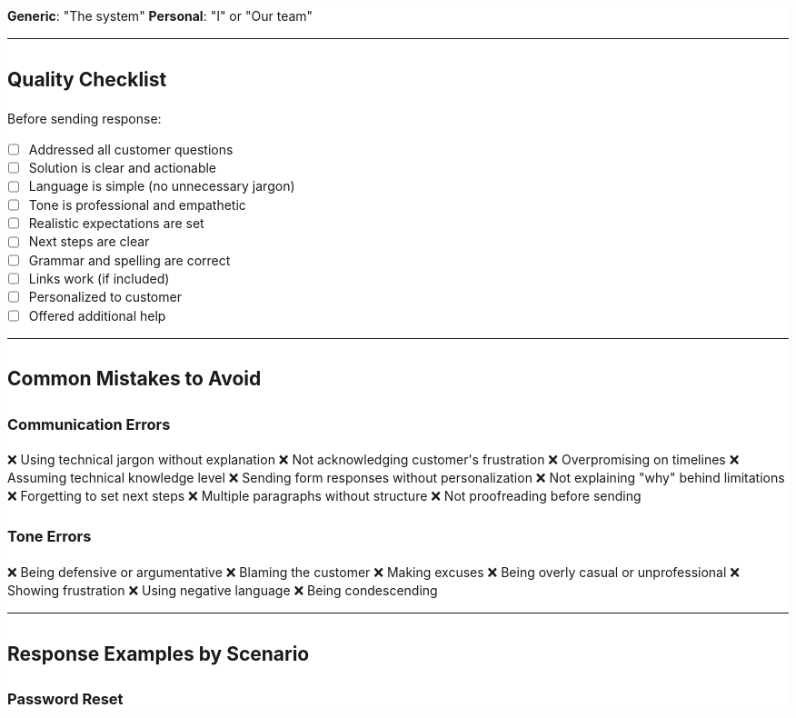 **Generic**: "The system"
**Personal**: "I" or "Our team"

---

## Quality Checklist

Before sending response:

- [ ] Addressed all customer questions
- [ ] Solution is clear and actionable
- [ ] Language is simple (no unnecessary jargon)
- [ ] Tone is professional and empathetic
- [ ] Realistic expectations are set
- [ ] Next steps are clear
- [ ] Grammar and spelling are correct
- [ ] Links work (if included)
- [ ] Personalized to customer
- [ ] Offered additional help

---

## Common Mistakes to Avoid

### Communication Errors

❌ Using technical jargon without explanation
❌ Not acknowledging customer's frustration
❌ Overpromising on timelines
❌ Assuming technical knowledge level
❌ Sending form responses without personalization
❌ Not explaining "why" behind limitations
❌ Forgetting to set next steps
❌ Multiple paragraphs without structure
❌ Not proofreading before sending

### Tone Errors

❌ Being defensive or argumentative
❌ Blaming the customer
❌ Making excuses
❌ Being overly casual or unprofessional
❌ Showing frustration
❌ Using negative language
❌ Being condescending

---

## Response Examples by Scenario

### Password Reset
